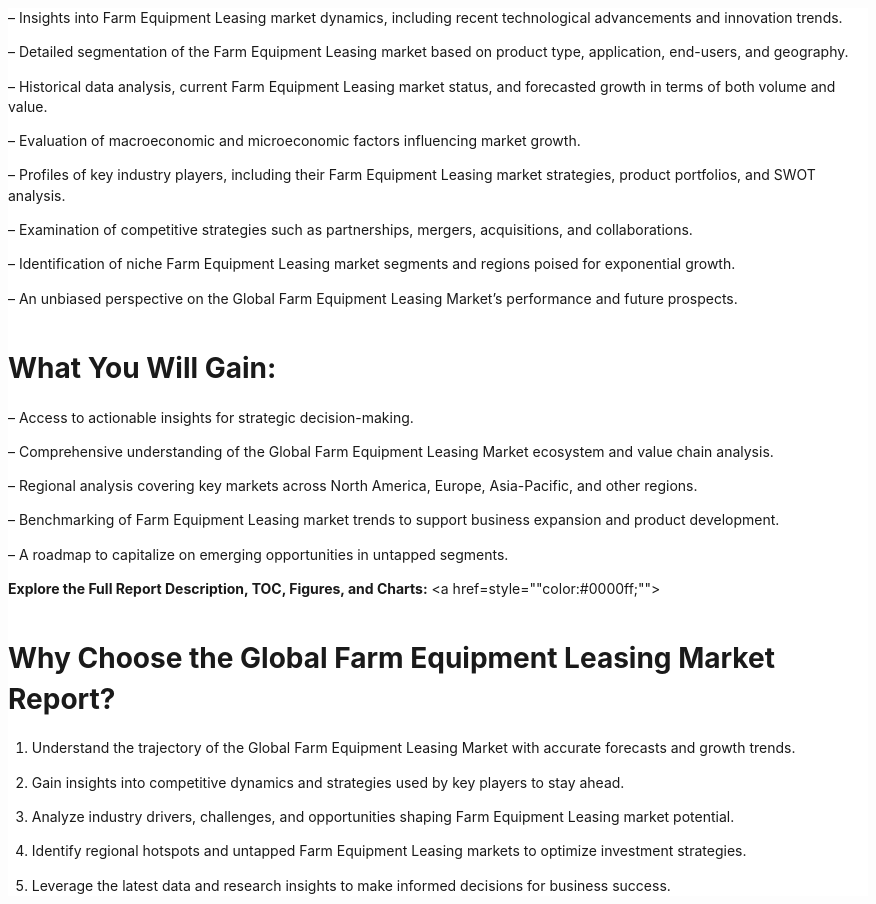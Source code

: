 – Insights into Farm Equipment Leasing market dynamics, including recent technological advancements and innovation trends.

– Detailed segmentation of the Farm Equipment Leasing market based on product type, application, end-users, and geography.

– Historical data analysis, current Farm Equipment Leasing market status, and forecasted growth in terms of both volume and value.

– Evaluation of macroeconomic and microeconomic factors influencing market growth.

– Profiles of key industry players, including their Farm Equipment Leasing market strategies, product portfolios, and SWOT analysis.

– Examination of competitive strategies such as partnerships, mergers, acquisitions, and collaborations.

– Identification of niche Farm Equipment Leasing market segments and regions poised for exponential growth.

– An unbiased perspective on the Global Farm Equipment Leasing Market’s performance and future prospects.

# <strong>What You Will Gain:</strong>

– Access to actionable insights for strategic decision-making.

– Comprehensive understanding of the Global Farm Equipment Leasing Market ecosystem and value chain analysis.

– Regional analysis covering key markets across North America, Europe, Asia-Pacific, and other regions.

– Benchmarking of Farm Equipment Leasing market trends to support business expansion and product development.

– A roadmap to capitalize on emerging opportunities in untapped segments.

<strong>Explore the Full Report Description, TOC, Figures, and Charts:</strong>
<a href=style=""color:#0000ff;""></a>

# <strong>Why Choose the Global Farm Equipment Leasing Market Report?</strong>

1. Understand the trajectory of the Global Farm Equipment Leasing Market with accurate forecasts and growth trends.

2. Gain insights into competitive dynamics and strategies used by key players to stay ahead.

3. Analyze industry drivers, challenges, and opportunities shaping Farm Equipment Leasing market potential.

4. Identify regional hotspots and untapped Farm Equipment Leasing markets to optimize investment strategies.

5. Leverage the latest data and research insights to make informed decisions for business success.
